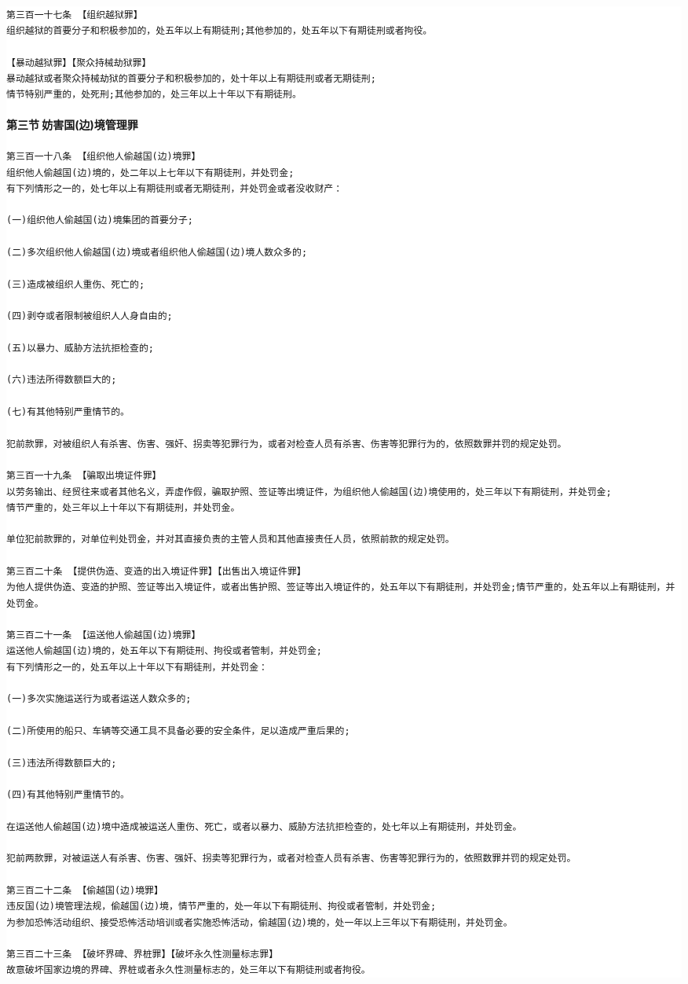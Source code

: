     第三百一十七条 【组织越狱罪】
    组织越狱的首要分子和积极参加的，处五年以上有期徒刑;其他参加的，处五年以下有期徒刑或者拘役。
    
    【暴动越狱罪】【聚众持械劫狱罪】
    暴动越狱或者聚众持械劫狱的首要分子和积极参加的，处十年以上有期徒刑或者无期徒刑;
    情节特别严重的，处死刑;其他参加的，处三年以上十年以下有期徒刑。
 
#### 第三节 妨害国(边)境管理罪

    第三百一十八条 【组织他人偷越国(边)境罪】
    组织他人偷越国(边)境的，处二年以上七年以下有期徒刑，并处罚金;
    有下列情形之一的，处七年以上有期徒刑或者无期徒刑，并处罚金或者没收财产：
    
    (一)组织他人偷越国(边)境集团的首要分子;
    
    (二)多次组织他人偷越国(边)境或者组织他人偷越国(边)境人数众多的;
    
    (三)造成被组织人重伤、死亡的;
    
    (四)剥夺或者限制被组织人人身自由的;
    
    (五)以暴力、威胁方法抗拒检查的;
    
    (六)违法所得数额巨大的;
    
    (七)有其他特别严重情节的。
    
    犯前款罪，对被组织人有杀害、伤害、强奸、拐卖等犯罪行为，或者对检查人员有杀害、伤害等犯罪行为的，依照数罪并罚的规定处罚。
    
    第三百一十九条 【骗取出境证件罪】
    以劳务输出、经贸往来或者其他名义，弄虚作假，骗取护照、签证等出境证件，为组织他人偷越国(边)境使用的，处三年以下有期徒刑，并处罚金;
    情节严重的，处三年以上十年以下有期徒刑，并处罚金。
    
    单位犯前款罪的，对单位判处罚金，并对其直接负责的主管人员和其他直接责任人员，依照前款的规定处罚。
    
    第三百二十条 【提供伪造、变造的出入境证件罪】【出售出入境证件罪】
    为他人提供伪造、变造的护照、签证等出入境证件，或者出售护照、签证等出入境证件的，处五年以下有期徒刑，并处罚金;情节严重的，处五年以上有期徒刑，并处罚金。
    
    第三百二十一条 【运送他人偷越国(边)境罪】
    运送他人偷越国(边)境的，处五年以下有期徒刑、拘役或者管制，并处罚金;
    有下列情形之一的，处五年以上十年以下有期徒刑，并处罚金：
    
    (一)多次实施运送行为或者运送人数众多的;
    
    (二)所使用的船只、车辆等交通工具不具备必要的安全条件，足以造成严重后果的;
    
    (三)违法所得数额巨大的;
    
    (四)有其他特别严重情节的。
    
    在运送他人偷越国(边)境中造成被运送人重伤、死亡，或者以暴力、威胁方法抗拒检查的，处七年以上有期徒刑，并处罚金。
    
    犯前两款罪，对被运送人有杀害、伤害、强奸、拐卖等犯罪行为，或者对检查人员有杀害、伤害等犯罪行为的，依照数罪并罚的规定处罚。
    
    第三百二十二条 【偷越国(边)境罪】
    违反国(边)境管理法规，偷越国(边)境，情节严重的，处一年以下有期徒刑、拘役或者管制，并处罚金;
    为参加恐怖活动组织、接受恐怖活动培训或者实施恐怖活动，偷越国(边)境的，处一年以上三年以下有期徒刑，并处罚金。
    
    第三百二十三条 【破坏界碑、界桩罪】【破坏永久性测量标志罪】
    故意破坏国家边境的界碑、界桩或者永久性测量标志的，处三年以下有期徒刑或者拘役。
